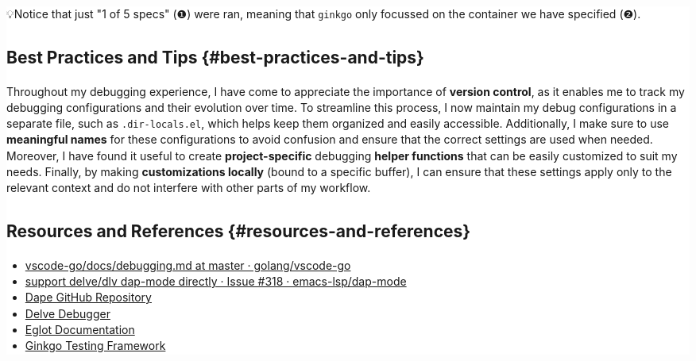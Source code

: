 💡Notice that just "1 of 5 specs" (❶) were ran, meaning that `ginkgo` only focussed on the container we have specified (❷).


## Best Practices and Tips {#best-practices-and-tips}

Throughout my debugging experience, I have come to appreciate the importance of **version
control**, as it enables me to track my debugging configurations and their evolution over
time. To streamline this process, I now maintain my debug configurations in a separate
file, such as `.dir-locals.el`, which helps keep them organized and easily accessible.
Additionally, I make sure to use **meaningful names** for these configurations to avoid
confusion and ensure that the correct settings are used when needed. Moreover, I have
found it useful to create **project-specific** debugging **helper functions** that can be easily
customized to suit my needs. Finally, by making **customizations locally** (bound to a
specific buffer), I can ensure that these settings apply only to the relevant context and
do not interfere with other parts of my workflow.


## Resources and References {#resources-and-references}

-   [vscode-go/docs/debugging.md at master · golang/vscode-go](https://github.com/golang/vscode-go/blob/master/docs/debugging.md)
-   [support delve/dlv dap-mode directly · Issue #318 · emacs-lsp/dap-mode](https://github.com/emacs-lsp/dap-mode/issues/318)
-   [Dape GitHub Repository](https://github.com/svaante/dape)
-   [Delve Debugger](https://github.com/go-delve/delve)
-   [Eglot Documentation](https://github.com/joaotavora/eglot)
-   [Ginkgo Testing Framework](https://onsi.github.io/ginkgo/)
